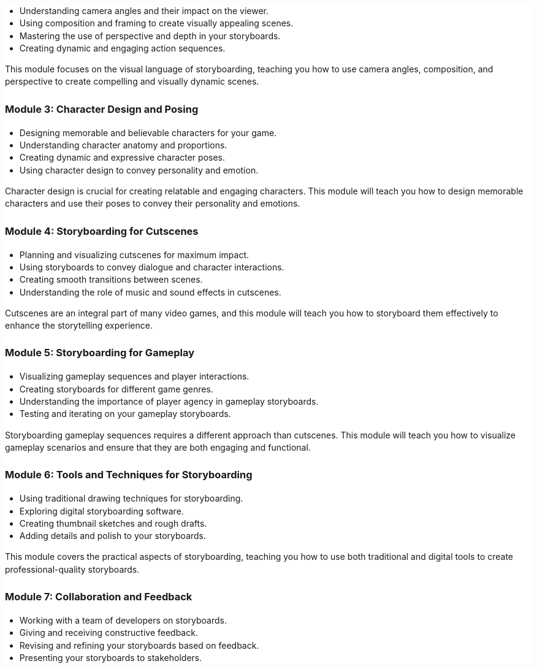 *   Understanding camera angles and their impact on the viewer.
*   Using composition and framing to create visually appealing scenes.
*   Mastering the use of perspective and depth in your storyboards.
*   Creating dynamic and engaging action sequences.

This module focuses on the visual language of storyboarding, teaching you how to use camera angles, composition, and perspective to create compelling and visually dynamic scenes.

### Module 3: Character Design and Posing

*   Designing memorable and believable characters for your game.
*   Understanding character anatomy and proportions.
*   Creating dynamic and expressive character poses.
*   Using character design to convey personality and emotion.

Character design is crucial for creating relatable and engaging characters. This module will teach you how to design memorable characters and use their poses to convey their personality and emotions.

### Module 4: Storyboarding for Cutscenes

*   Planning and visualizing cutscenes for maximum impact.
*   Using storyboards to convey dialogue and character interactions.
*   Creating smooth transitions between scenes.
*   Understanding the role of music and sound effects in cutscenes.

Cutscenes are an integral part of many video games, and this module will teach you how to storyboard them effectively to enhance the storytelling experience.

### Module 5: Storyboarding for Gameplay

*   Visualizing gameplay sequences and player interactions.
*   Creating storyboards for different game genres.
*   Understanding the importance of player agency in gameplay storyboards.
*   Testing and iterating on your gameplay storyboards.

Storyboarding gameplay sequences requires a different approach than cutscenes. This module will teach you how to visualize gameplay scenarios and ensure that they are both engaging and functional.

### Module 6: Tools and Techniques for Storyboarding

*   Using traditional drawing techniques for storyboarding.
*   Exploring digital storyboarding software.
*   Creating thumbnail sketches and rough drafts.
*   Adding details and polish to your storyboards.

This module covers the practical aspects of storyboarding, teaching you how to use both traditional and digital tools to create professional-quality storyboards.

### Module 7: Collaboration and Feedback

*   Working with a team of developers on storyboards.
*   Giving and receiving constructive feedback.
*   Revising and refining your storyboards based on feedback.
*   Presenting your storyboards to stakeholders.
